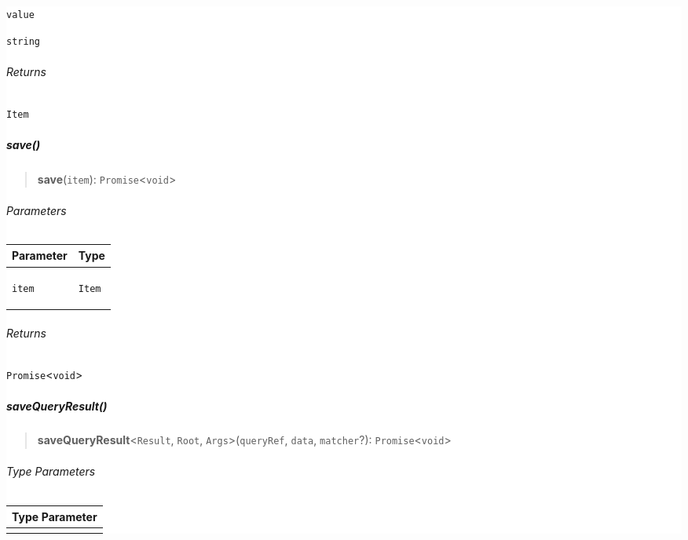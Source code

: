 `value`

</td>
<td>

`string`

</td>
</tr>
</tbody>
</table>

###### Returns

`Item`

##### save()

> **save**(`item`): `Promise`\<`void`\>

###### Parameters

<table>
<thead>
<tr>
<th>Parameter</th>
<th>Type</th>
</tr>
</thead>
<tbody>
<tr>
<td>

`item`

</td>
<td>

`Item`

</td>
</tr>
</tbody>
</table>

###### Returns

`Promise`\<`void`\>

##### saveQueryResult()

> **saveQueryResult**\<`Result`, `Root`, `Args`\>(`queryRef`, `data`, `matcher`?): `Promise`\<`void`\>

###### Type Parameters

<table>
<thead>
<tr>
<th>Type Parameter</th>
</tr>
</thead>
<tbody>
<tr>
<td>
